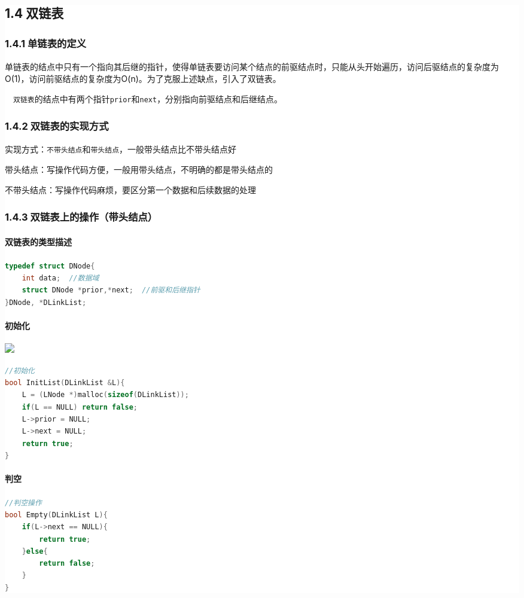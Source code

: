 ## 1.4 双链表

### 1.4.1 单链表的定义

单链表的结点中只有一个指向其后继的指针，使得单链表要访问某个结点的前驱结点时，只能从头开始遍历，访问后驱结点的复杂度为O(1)，访问前驱结点的复杂度为O(n)。为了克服上述缺点，引入了双链表。

 `双链表`的结点中有两个指针`prior`和`next`，分别指向前驱结点和后继结点。

### 1.4.2 双链表的实现方式

实现方式：`不带头结点`和`带头结点`，一般带头结点比不带头结点好

带头结点：写操作代码方便，一般用带头结点，不明确的都是带头结点的

不带头结点：写操作代码麻烦，要区分第一个数据和后续数据的处理

### 1.4.3 双链表上的操作（带头结点）

#### 双链表的类型描述

```C
typedef struct DNode{
    int data;  //数据域
    struct DNode *prior,*next;  //前驱和后继指针
}DNode, *DLinkList;
```

#### 初始化

![](https://img-blog.csdnimg.cn/20210418102417468.png?x-oss-process=image/watermark,type_ZmFuZ3poZW5naGVpdGk,shadow_10,text_aHR0cHM6Ly9ibG9nLmNzZG4ubmV0L3dlaXhpbl80NDE2MjM2MQ==,size_16,color_FFFFFF,t_70)

```c
//初始化
bool InitList(DLinkList &L){
    L = (LNode *)malloc(sizeof(DLinkList));
    if(L == NULL) return false;
    L->prior = NULL;
    L->next = NULL;
    return true;
}
```

#### 判空

```c
//判空操作
bool Empty(DLinkList L){
    if(L->next == NULL){
        return true;
    }else{
        return false;
    }
}
```
